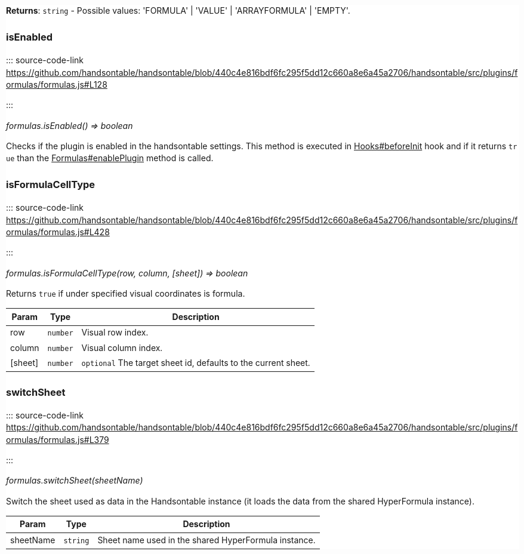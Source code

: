 
**Returns**: `string` - Possible values: 'FORMULA' | 'VALUE' | 'ARRAYFORMULA' | 'EMPTY'.

### isEnabled

::: source-code-link https://github.com/handsontable/handsontable/blob/440c4e816bdf6fc295f5dd12c660a8e6a45a2706/handsontable/src/plugins/formulas/formulas.js#L128

:::

_formulas.isEnabled() ⇒ boolean_

Checks if the plugin is enabled in the handsontable settings. This method is executed in [Hooks#beforeInit](@/api/hooks.md#beforeinit)
hook and if it returns `true` than the [Formulas#enablePlugin](@/api/formulas.md#enableplugin) method is called.



### isFormulaCellType

::: source-code-link https://github.com/handsontable/handsontable/blob/440c4e816bdf6fc295f5dd12c660a8e6a45a2706/handsontable/src/plugins/formulas/formulas.js#L428

:::

_formulas.isFormulaCellType(row, column, [sheet]) ⇒ boolean_

Returns `true` if under specified visual coordinates is formula.


| Param | Type | Description |
| --- | --- | --- |
| row | `number` | Visual row index. |
| column | `number` | Visual column index. |
| [sheet] | `number` | `optional` The target sheet id, defaults to the current sheet. |



### switchSheet

::: source-code-link https://github.com/handsontable/handsontable/blob/440c4e816bdf6fc295f5dd12c660a8e6a45a2706/handsontable/src/plugins/formulas/formulas.js#L379

:::

_formulas.switchSheet(sheetName)_

Switch the sheet used as data in the Handsontable instance (it loads the data from the shared HyperFormula
instance).


| Param | Type | Description |
| --- | --- | --- |
| sheetName | `string` | Sheet name used in the shared HyperFormula instance. |
